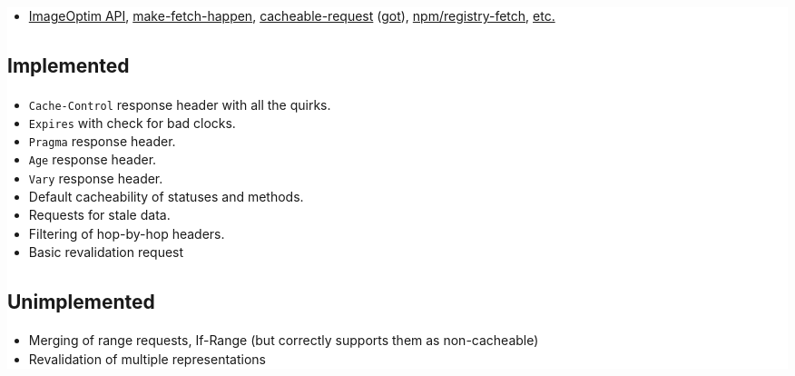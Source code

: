 -   [ImageOptim API](https://imageoptim.com/api), [make-fetch-happen](https://github.com/zkat/make-fetch-happen), [cacheable-request](https://www.npmjs.com/package/cacheable-request) ([got](https://www.npmjs.com/package/got)), [npm/registry-fetch](https://github.com/npm/registry-fetch), [etc.](https://github.com/kornelski/http-cache-semantics/network/dependents)

## Implemented

-   `Cache-Control` response header with all the quirks.
-   `Expires` with check for bad clocks.
-   `Pragma` response header.
-   `Age` response header.
-   `Vary` response header.
-   Default cacheability of statuses and methods.
-   Requests for stale data.
-   Filtering of hop-by-hop headers.
-   Basic revalidation request

## Unimplemented

-   Merging of range requests, If-Range (but correctly supports them as non-cacheable)
-   Revalidation of multiple representations
